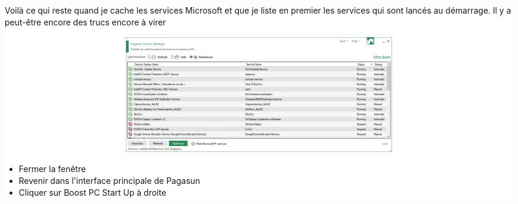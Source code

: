 
Voilà ce qui reste quand je cache les services Microsoft et que je liste en premier les services qui sont lancés au démarrage. Il y a peut-être encore des trucs encore à virer

<div align="center">
<img src="./assets/image-51.webp" alt="" width="450" loading="lazy"/>
</div>


* Fermer la fenêtre
* Revenir dans l'interface principale de Pagasun
* Cliquer sur Boost PC Start Up à droite

<div align="center">